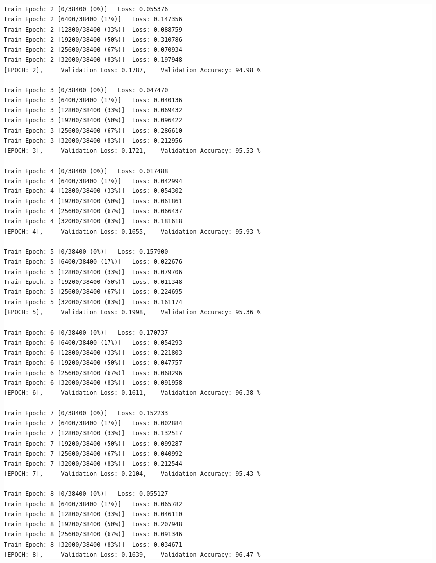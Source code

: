     Train Epoch: 2 [0/38400 (0%)]	Loss: 0.055376
    Train Epoch: 2 [6400/38400 (17%)]	Loss: 0.147356
    Train Epoch: 2 [12800/38400 (33%)]	Loss: 0.088759
    Train Epoch: 2 [19200/38400 (50%)]	Loss: 0.310786
    Train Epoch: 2 [25600/38400 (67%)]	Loss: 0.070934
    Train Epoch: 2 [32000/38400 (83%)]	Loss: 0.197948
    [EPOCH: 2], 	Validation Loss: 0.1787, 	Validation Accuracy: 94.98 %
    
    Train Epoch: 3 [0/38400 (0%)]	Loss: 0.047470
    Train Epoch: 3 [6400/38400 (17%)]	Loss: 0.040136
    Train Epoch: 3 [12800/38400 (33%)]	Loss: 0.069432
    Train Epoch: 3 [19200/38400 (50%)]	Loss: 0.096422
    Train Epoch: 3 [25600/38400 (67%)]	Loss: 0.286610
    Train Epoch: 3 [32000/38400 (83%)]	Loss: 0.212956
    [EPOCH: 3], 	Validation Loss: 0.1721, 	Validation Accuracy: 95.53 %
    
    Train Epoch: 4 [0/38400 (0%)]	Loss: 0.017488
    Train Epoch: 4 [6400/38400 (17%)]	Loss: 0.042994
    Train Epoch: 4 [12800/38400 (33%)]	Loss: 0.054302
    Train Epoch: 4 [19200/38400 (50%)]	Loss: 0.061861
    Train Epoch: 4 [25600/38400 (67%)]	Loss: 0.066437
    Train Epoch: 4 [32000/38400 (83%)]	Loss: 0.181618
    [EPOCH: 4], 	Validation Loss: 0.1655, 	Validation Accuracy: 95.93 %
    
    Train Epoch: 5 [0/38400 (0%)]	Loss: 0.157900
    Train Epoch: 5 [6400/38400 (17%)]	Loss: 0.022676
    Train Epoch: 5 [12800/38400 (33%)]	Loss: 0.079706
    Train Epoch: 5 [19200/38400 (50%)]	Loss: 0.011348
    Train Epoch: 5 [25600/38400 (67%)]	Loss: 0.224695
    Train Epoch: 5 [32000/38400 (83%)]	Loss: 0.161174
    [EPOCH: 5], 	Validation Loss: 0.1998, 	Validation Accuracy: 95.36 %
    
    Train Epoch: 6 [0/38400 (0%)]	Loss: 0.170737
    Train Epoch: 6 [6400/38400 (17%)]	Loss: 0.054293
    Train Epoch: 6 [12800/38400 (33%)]	Loss: 0.221803
    Train Epoch: 6 [19200/38400 (50%)]	Loss: 0.047757
    Train Epoch: 6 [25600/38400 (67%)]	Loss: 0.068296
    Train Epoch: 6 [32000/38400 (83%)]	Loss: 0.091958
    [EPOCH: 6], 	Validation Loss: 0.1611, 	Validation Accuracy: 96.38 %
    
    Train Epoch: 7 [0/38400 (0%)]	Loss: 0.152233
    Train Epoch: 7 [6400/38400 (17%)]	Loss: 0.002884
    Train Epoch: 7 [12800/38400 (33%)]	Loss: 0.132517
    Train Epoch: 7 [19200/38400 (50%)]	Loss: 0.099287
    Train Epoch: 7 [25600/38400 (67%)]	Loss: 0.040992
    Train Epoch: 7 [32000/38400 (83%)]	Loss: 0.212544
    [EPOCH: 7], 	Validation Loss: 0.2104, 	Validation Accuracy: 95.43 %
    
    Train Epoch: 8 [0/38400 (0%)]	Loss: 0.055127
    Train Epoch: 8 [6400/38400 (17%)]	Loss: 0.065782
    Train Epoch: 8 [12800/38400 (33%)]	Loss: 0.046110
    Train Epoch: 8 [19200/38400 (50%)]	Loss: 0.207948
    Train Epoch: 8 [25600/38400 (67%)]	Loss: 0.091346
    Train Epoch: 8 [32000/38400 (83%)]	Loss: 0.034671
    [EPOCH: 8], 	Validation Loss: 0.1639, 	Validation Accuracy: 96.47 %
    
